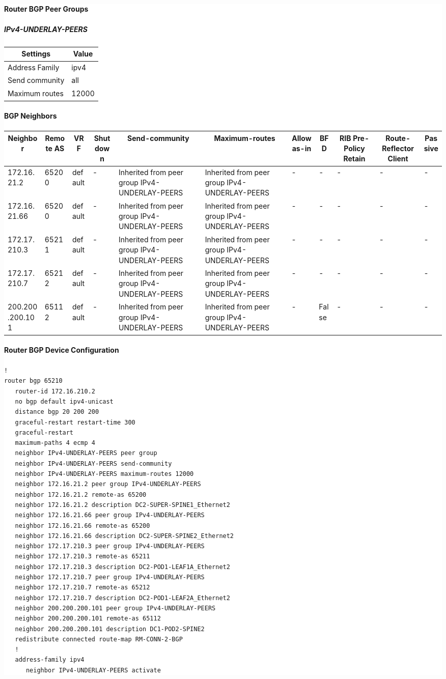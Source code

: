 #### Router BGP Peer Groups

##### IPv4-UNDERLAY-PEERS

| Settings | Value |
| -------- | ----- |
| Address Family | ipv4 |
| Send community | all |
| Maximum routes | 12000 |

#### BGP Neighbors

| Neighbor | Remote AS | VRF | Shutdown | Send-community | Maximum-routes | Allowas-in | BFD | RIB Pre-Policy Retain | Route-Reflector Client | Passive |
| -------- | --------- | --- | -------- | -------------- | -------------- | ---------- | --- | --------------------- | ---------------------- | ------- |
| 172.16.21.2 | 65200 | default | - | Inherited from peer group IPv4-UNDERLAY-PEERS | Inherited from peer group IPv4-UNDERLAY-PEERS | - | - | - | - | - |
| 172.16.21.66 | 65200 | default | - | Inherited from peer group IPv4-UNDERLAY-PEERS | Inherited from peer group IPv4-UNDERLAY-PEERS | - | - | - | - | - |
| 172.17.210.3 | 65211 | default | - | Inherited from peer group IPv4-UNDERLAY-PEERS | Inherited from peer group IPv4-UNDERLAY-PEERS | - | - | - | - | - |
| 172.17.210.7 | 65212 | default | - | Inherited from peer group IPv4-UNDERLAY-PEERS | Inherited from peer group IPv4-UNDERLAY-PEERS | - | - | - | - | - |
| 200.200.200.101 | 65112 | default | - | Inherited from peer group IPv4-UNDERLAY-PEERS | Inherited from peer group IPv4-UNDERLAY-PEERS | - | False | - | - | - |

#### Router BGP Device Configuration

```eos
!
router bgp 65210
   router-id 172.16.210.2
   no bgp default ipv4-unicast
   distance bgp 20 200 200
   graceful-restart restart-time 300
   graceful-restart
   maximum-paths 4 ecmp 4
   neighbor IPv4-UNDERLAY-PEERS peer group
   neighbor IPv4-UNDERLAY-PEERS send-community
   neighbor IPv4-UNDERLAY-PEERS maximum-routes 12000
   neighbor 172.16.21.2 peer group IPv4-UNDERLAY-PEERS
   neighbor 172.16.21.2 remote-as 65200
   neighbor 172.16.21.2 description DC2-SUPER-SPINE1_Ethernet2
   neighbor 172.16.21.66 peer group IPv4-UNDERLAY-PEERS
   neighbor 172.16.21.66 remote-as 65200
   neighbor 172.16.21.66 description DC2-SUPER-SPINE2_Ethernet2
   neighbor 172.17.210.3 peer group IPv4-UNDERLAY-PEERS
   neighbor 172.17.210.3 remote-as 65211
   neighbor 172.17.210.3 description DC2-POD1-LEAF1A_Ethernet2
   neighbor 172.17.210.7 peer group IPv4-UNDERLAY-PEERS
   neighbor 172.17.210.7 remote-as 65212
   neighbor 172.17.210.7 description DC2-POD1-LEAF2A_Ethernet2
   neighbor 200.200.200.101 peer group IPv4-UNDERLAY-PEERS
   neighbor 200.200.200.101 remote-as 65112
   neighbor 200.200.200.101 description DC1-POD2-SPINE2
   redistribute connected route-map RM-CONN-2-BGP
   !
   address-family ipv4
      neighbor IPv4-UNDERLAY-PEERS activate
```
